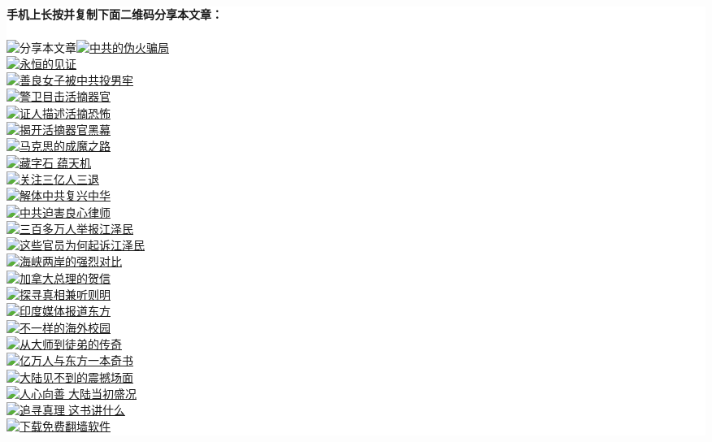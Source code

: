 <strong>手机上长按并复制下面二维码分享本文章：</strong><br><br><img src="https://quickchart.io/qr?size=256&text=https://github.com/1992513/djy/blob/master/gb/24/10/19/n14353797.md%231" title="分享本文章"></td><td VALIGN=TOP><a href="https://github.com/1992513/djy/blob/master/gb/16/1/21/n4622075.md?dfh#1" target="_blank"><img src="https://raw.githubusercontent.com/1992513/djy/master/gb/300/wei-f1.jpg" title="中共的伪火骗局"  alt="中共的伪火骗局"></a><br><a href="https://github.com/1992513/www/blob/master/README.md?dfh#9" target="_blank"><img src="https://raw.githubusercontent.com/1992513/djy/master/gb/300/yong-h.jpg" title="永恒的见证"  alt="永恒的见证"></a><br><a href="https://github.com/1992513/djy/blob/master/gb/13/9/29/n3974789.md?dfh#1" target="_blank"><img src="https://raw.githubusercontent.com/1992513/djy/master/gb/300/shang-lnz.jpg" title="善良女子被中共投男牢"  alt="善良女子被中共投男牢"></a><br><a href="https://github.com/1992513/djy/blob/master/gb/16/3/16/n4663449.md?dfh#1" target="_blank"><img src="https://raw.githubusercontent.com/1992513/djy/master/gb/300/huo-z3.jpg" title="警卫目击活摘器官"  alt="警卫目击活摘器官"></a><br><a href="https://github.com/1992513/djy/blob/master/gb/16/8/7/n8177641.md?dfh#1" target="_blank"><img src="https://raw.githubusercontent.com/1992513/djy/master/gb/300/huo-z4.jpg" title="证人描述活摘恐怖"  alt="证人描述活摘恐怖"></a><br><a href="https://github.com/1992513/djy/blob/master/gb/10/4/19/n2881569.md?dfh#1" target="_blank"><img src="https://raw.githubusercontent.com/1992513/djy/master/gb/300/huo-z1.jpg" title="揭开活摘器官黑幕"  alt="揭开活摘器官黑幕"></a><br><a href="https://github.com/1992513/djy/blob/master/gb/10/11/7/n3077476.md?dfh#1" target="_blank"><img src="https://raw.githubusercontent.com/1992513/djy/master/gb/300/ma-ks.jpg" title="马克思的成魔之路"  alt="马克思的成魔之路"></a><br><a href="https://github.com/1992513/djy/blob/master/gb/14/6/9/n4173977.md?dfh#1" target="_blank"><img src="https://raw.githubusercontent.com/1992513/djy/master/gb/300/chang-zs.jpg" title="藏字石 蕴天机"  alt="藏字石 蕴天机"></a><br><a href="https://github.com/1992513/djy/blob/master/gb/18/5/10/n10381511.md?dfh#1" target="_blank"><img src="https://raw.githubusercontent.com/1992513/djy/master/gb/300/st1.jpg" title="关注三亿人三退"  alt="关注三亿人三退"></a><br><a href="https://github.com/1992513/djy/blob/master/gb/18/3/21/n10237682.md?dfh#1" target="_blank"><img src="https://raw.githubusercontent.com/1992513/djy/master/gb/300/jie-t.jpg" title="解体中共复兴中华"  alt="解体中共复兴中华"></a><br><a href="https://github.com/1992513/djy/blob/master/gb/9/2/9/n2422991.md?dfh#1" target="_blank"><img src="https://raw.githubusercontent.com/1992513/djy/master/gb/300/gao-zs.jpg" title="中共迫害良心律师"  alt="中共迫害良心律师"></a><br><a href="https://github.com/1992513/djy/blob/master/gb/18/12/9/n10900044.md?dfh#1" target="_blank"><img src="https://raw.githubusercontent.com/1992513/djy/master/gb/300/sj1.jpg" title="三百多万人举报江泽民"  alt="三百多万人举报江泽民"></a><br><a href="https://github.com/1992513/djy/blob/master/gb/18/8/28/n10672014.md?dfh#1" target="_blank"><img src="https://raw.githubusercontent.com/1992513/djy/master/gb/300/sj2.jpg" title="这些官员为何起诉江泽民"  alt="这些官员为何起诉江泽民"></a><br><a href="https://github.com/1992513/djy/blob/master/gb/8/12/18/n2367165.md?dfh#1" target="_blank"><img src="https://raw.githubusercontent.com/1992513/djy/master/gb/300/liangan.jpg" title="海峡两岸的强烈对比"  alt="海峡两岸的强烈对比"></a><br><a href="https://github.com/1992513/djy/blob/master/gb/15/12/10/n4593139.md?dfh#1" target="_blank"><img src="https://raw.githubusercontent.com/1992513/djy/master/gb/300/jia-ndzl.jpg" title="加拿大总理的贺信"  alt="加拿大总理的贺信"></a><br><a href="https://github.com/1992513/djy/blob/master/gb/11/6/17/n3289382.md?dfh#1" target="_blank"><img src="https://raw.githubusercontent.com/1992513/djy/master/gb/300/xiao-wd.jpg" title="探寻真相兼听则明"  alt="探寻真相兼听则明"></a><br><a href="https://github.com/1992513/djy/blob/master/gb/18/10/27/n10812623.md?dfh#1" target="_blank"><img src="https://raw.githubusercontent.com/1992513/djy/master/gb/300/yindu.jpg" title="印度媒体报道东方"  alt="印度媒体报道东方"></a><br><a href="https://github.com/1992513/djy/blob/master/gb/18/6/9/n10469652.md?dfh#1" target="_blank"><img src="https://raw.githubusercontent.com/1992513/djy/master/gb/300/xie-j.jpg" title="不一样的海外校园"  alt="不一样的海外校园"></a><br><a href="https://github.com/1992513/djy/blob/master/gb/7/4/5/n1669415.md?dfh#1" target="_blank"><img src="https://raw.githubusercontent.com/1992513/djy/master/gb/300/li-up.jpg" title="从大师到徒弟的传奇"  alt="从大师到徒弟的传奇"></a><br><a href="https://github.com/1992513/djy/blob/master/gb/17/5/26/n9191512.md?dfh#1" target="_blank"><img src="https://raw.githubusercontent.com/1992513/djy/master/gb/300/zfl2.jpg" title="亿万人与东方一本奇书"  alt="亿万人与东方一本奇书"></a><br><a href="https://github.com/1992513/djy/blob/master/gb/13/11/27/n4020290.md?dfh#1" target="_blank"><img src="https://raw.githubusercontent.com/1992513/djy/master/gb/300/zhen-h.jpg" title="大陆见不到的震撼场面"  alt="大陆见不到的震撼场面"></a><br><a href="https://github.com/1992513/djy/blob/master/gb/15/7/17/n4482910.md?dfh#1" target="_blank"><img src="https://raw.githubusercontent.com/1992513/djy/master/gb/300/dalu-sk.jpg" title="人心向善 大陆当初盛况"  alt="人心向善 大陆当初盛况"></a><br><a href="https://github.com/1992513/djy/blob/master/gb/19/1/5/n10955468.md?dfh#1" target="_blank"><img src="https://raw.githubusercontent.com/1992513/djy/master/gb/300/zfl1.jpg" title="追寻真理 这书讲什么"  alt="追寻真理 这书讲什么"></a><br><a href="https://github.com/1992513/www/blob/master/README.md?dfh#1" target="_blank"><img src="https://raw.githubusercontent.com/1992513/djy/master/gb/300/fq1.jpg" title="下载免费翻墙软件"  alt="下载免费翻墙软件"></a><br></td></tr></table>
